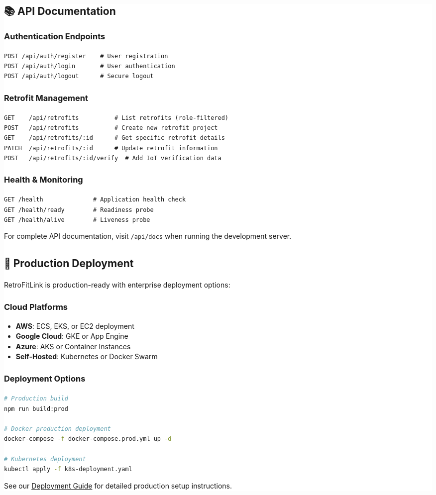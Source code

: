 ## 📚 API Documentation

### Authentication Endpoints
```
POST /api/auth/register    # User registration
POST /api/auth/login       # User authentication
POST /api/auth/logout      # Secure logout
```

### Retrofit Management
```
GET    /api/retrofits          # List retrofits (role-filtered)
POST   /api/retrofits          # Create new retrofit project
GET    /api/retrofits/:id      # Get specific retrofit details
PATCH  /api/retrofits/:id      # Update retrofit information
POST   /api/retrofits/:id/verify  # Add IoT verification data
```

### Health & Monitoring
```
GET /health              # Application health check
GET /health/ready        # Readiness probe
GET /health/alive        # Liveness probe
```

For complete API documentation, visit `/api/docs` when running the development server.

## 🚀 Production Deployment

RetroFitLink is production-ready with enterprise deployment options:

### Cloud Platforms
- **AWS**: ECS, EKS, or EC2 deployment
- **Google Cloud**: GKE or App Engine
- **Azure**: AKS or Container Instances
- **Self-Hosted**: Kubernetes or Docker Swarm

### Deployment Options
```bash
# Production build
npm run build:prod

# Docker production deployment
docker-compose -f docker-compose.prod.yml up -d

# Kubernetes deployment
kubectl apply -f k8s-deployment.yaml
```

See our [Deployment Guide](DEPLOYMENT_PLAN.md) for detailed production setup instructions.
